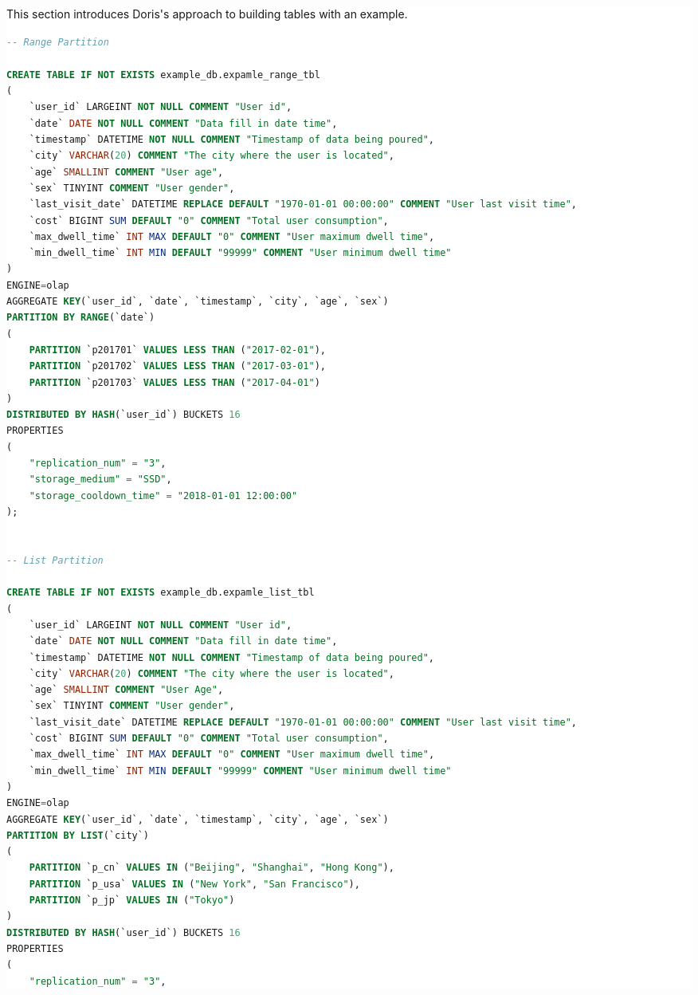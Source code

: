 This section introduces Doris's approach to building tables with an example.

```sql
-- Range Partition

CREATE TABLE IF NOT EXISTS example_db.expamle_range_tbl
(
    `user_id` LARGEINT NOT NULL COMMENT "User id",
    `date` DATE NOT NULL COMMENT "Data fill in date time",
    `timestamp` DATETIME NOT NULL COMMENT "Timestamp of data being poured",
    `city` VARCHAR(20) COMMENT "The city where the user is located",
    `age` SMALLINT COMMENT "User age",
    `sex` TINYINT COMMENT "User gender",
    `last_visit_date` DATETIME REPLACE DEFAULT "1970-01-01 00:00:00" COMMENT "User last visit time",
    `cost` BIGINT SUM DEFAULT "0" COMMENT "Total user consumption",
    `max_dwell_time` INT MAX DEFAULT "0" COMMENT "User maximum dwell time",
    `min_dwell_time` INT MIN DEFAULT "99999" COMMENT "User minimum dwell time"
)
ENGINE=olap
AGGREGATE KEY(`user_id`, `date`, `timestamp`, `city`, `age`, `sex`)
PARTITION BY RANGE(`date`)
(
    PARTITION `p201701` VALUES LESS THAN ("2017-02-01"),
    PARTITION `p201702` VALUES LESS THAN ("2017-03-01"),
    PARTITION `p201703` VALUES LESS THAN ("2017-04-01")
)
DISTRIBUTED BY HASH(`user_id`) BUCKETS 16
PROPERTIES
(
    "replication_num" = "3",
    "storage_medium" = "SSD",
    "storage_cooldown_time" = "2018-01-01 12:00:00"
);


-- List Partition

CREATE TABLE IF NOT EXISTS example_db.expamle_list_tbl
(
    `user_id` LARGEINT NOT NULL COMMENT "User id",
    `date` DATE NOT NULL COMMENT "Data fill in date time",
    `timestamp` DATETIME NOT NULL COMMENT "Timestamp of data being poured",
    `city` VARCHAR(20) COMMENT "The city where the user is located",
    `age` SMALLINT COMMENT "User Age",
    `sex` TINYINT COMMENT "User gender",
    `last_visit_date` DATETIME REPLACE DEFAULT "1970-01-01 00:00:00" COMMENT "User last visit time",
    `cost` BIGINT SUM DEFAULT "0" COMMENT "Total user consumption",
    `max_dwell_time` INT MAX DEFAULT "0" COMMENT "User maximum dwell time",
    `min_dwell_time` INT MIN DEFAULT "99999" COMMENT "User minimum dwell time"
)
ENGINE=olap
AGGREGATE KEY(`user_id`, `date`, `timestamp`, `city`, `age`, `sex`)
PARTITION BY LIST(`city`)
(
    PARTITION `p_cn` VALUES IN ("Beijing", "Shanghai", "Hong Kong"),
    PARTITION `p_usa` VALUES IN ("New York", "San Francisco"),
    PARTITION `p_jp` VALUES IN ("Tokyo")
)
DISTRIBUTED BY HASH(`user_id`) BUCKETS 16
PROPERTIES
(
    "replication_num" = "3",
```